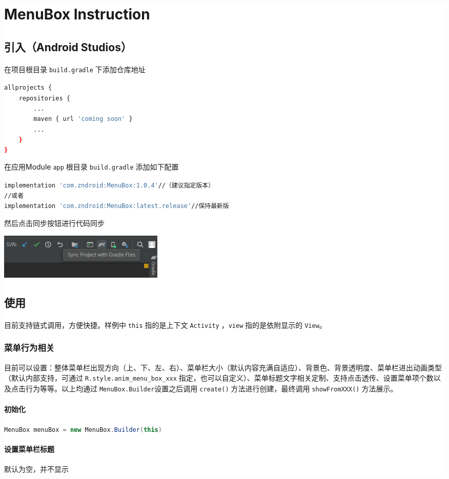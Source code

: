 # MenuBox Instruction

## 引入（Android Studios）

在项目根目录 `build.gradle` 下添加仓库地址

```sh
allprojects {
    repositories {
        ...
        maven { url 'coming soon' }
        ...
    }
}
```

在应用Module `app` 根目录 `build.gradle` 添加如下配置

```sh
implementation 'com.zndroid:MenuBox:1.0.4'//（建议指定版本）
//或者
implementation 'com.zndroid:MenuBox:latest.release'//保持最新版
```

然后点击同步按钮进行代码同步

<img src=".\doc\imgs\image-20200604170920064.png" alt="image-20200604170920064" style="zoom:67%;" />

## 使用

目前支持链式调用，方便快捷。样例中 `this` 指的是上下文 `Activity` ，`view` 指的是依附显示的 `View`。

### 菜单行为相关

目前可以设置：整体菜单栏出现方向（上、下、左、右）、菜单栏大小（默认内容充满自适应）、背景色、背景透明度、菜单栏进出动画类型（默认内部支持，可通过 `R.style.anim_menu_box_xxx` 指定，也可以自定义）、菜单标题文字相关定制、支持点击透传、设置菜单项个数以及点击行为等等。以上均通过 `MenuBox.Builder`设置之后调用  `create()` 方法进行创建，最终调用 `showFromXXX()` 方法展示。

#### 初始化

```java
MenuBox menuBox = new MenuBox.Builder(this)
```

#### 设置菜单栏标题

默认为空，并不显示
